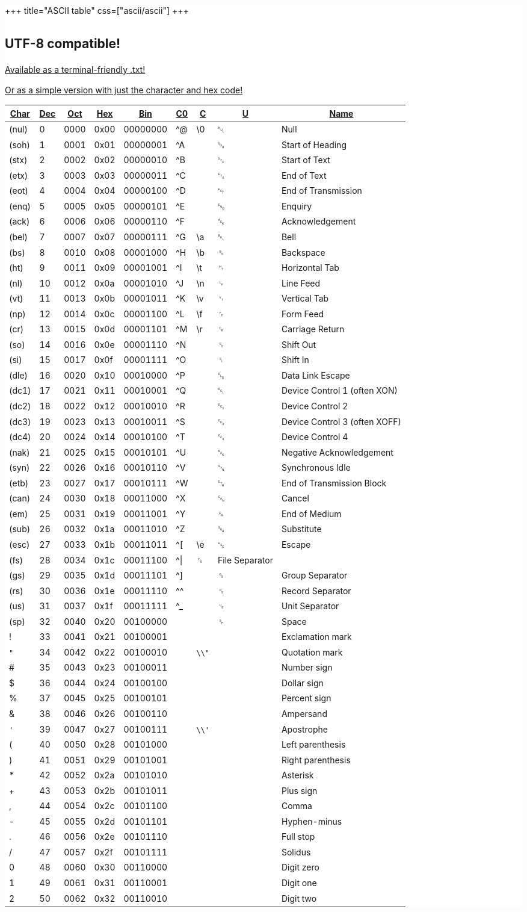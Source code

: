 +++
title="ASCII table"
css=["ascii/ascii"]
+++

## UTF-8 compatible!

[Available as a terminal-friendly .txt!](ascii.txt)

[Or as a simple version with just the character and hex code!](simple)

[Char]|[Dec]|[Oct] |[Hex] | [Bin]    |[C0]| [C] |[U]| [Name]
------|-----|------|------|----------|----|-----|---|-------------
(nul) |   0 | 0000 | 0x00 | 00000000 | ^@ | \\0 | ␀ | Null
(soh) |   1 | 0001 | 0x01 | 00000001 | ^A |     | ␁ | Start of Heading
(stx) |   2 | 0002 | 0x02 | 00000010 | ^B |     | ␂ | Start of Text
(etx) |   3 | 0003 | 0x03 | 00000011 | ^C |     | ␃ | End of Text
(eot) |   4 | 0004 | 0x04 | 00000100 | ^D |     | ␄ | End of Transmission
(enq) |   5 | 0005 | 0x05 | 00000101 | ^E |     | ␅ | Enquiry
(ack) |   6 | 0006 | 0x06 | 00000110 | ^F |     | ␆ | Acknowledgement
(bel) |   7 | 0007 | 0x07 | 00000111 | ^G | \\a | ␇ | Bell
(bs)  |   8 | 0010 | 0x08 | 00001000 | ^H | \\b | ␈ | Backspace
(ht)  |   9 | 0011 | 0x09 | 00001001 | ^I | \\t | ␉ | Horizontal Tab
(nl)  |  10 | 0012 | 0x0a | 00001010 | ^J | \\n | ␊ | Line Feed
(vt)  |  11 | 0013 | 0x0b | 00001011 | ^K | \\v | ␋ | Vertical Tab
(np)  |  12 | 0014 | 0x0c | 00001100 | ^L | \\f | ␌ | Form Feed
(cr)  |  13 | 0015 | 0x0d | 00001101 | ^M | \\r | ␍ | Carriage Return
(so)  |  14 | 0016 | 0x0e | 00001110 | ^N |     | ␎ | Shift Out
(si)  |  15 | 0017 | 0x0f | 00001111 | ^O |     | ␏ | Shift In
(dle) |  16 | 0020 | 0x10 | 00010000 | ^P |     | ␐ | Data Link Escape
(dc1) |  17 | 0021 | 0x11 | 00010001 | ^Q |     | ␑ | Device Control 1 (often XON)
(dc2) |  18 | 0022 | 0x12 | 00010010 | ^R |     | ␒ | Device Control 2
(dc3) |  19 | 0023 | 0x13 | 00010011 | ^S |     | ␓ | Device Control 3 (often XOFF)
(dc4) |  20 | 0024 | 0x14 | 00010100 | ^T |     | ␔ | Device Control 4
(nak) |  21 | 0025 | 0x15 | 00010101 | ^U |     | ␕ | Negative Acknowledgement
(syn) |  22 | 0026 | 0x16 | 00010110 | ^V |     | ␖ | Synchronous Idle
(etb) |  23 | 0027 | 0x17 | 00010111 | ^W |     | ␗ | End of Transmission Block
(can) |  24 | 0030 | 0x18 | 00011000 | ^X |     | ␘ | Cancel
(em)  |  25 | 0031 | 0x19 | 00011001 | ^Y |     | ␙ | End of Medium
(sub) |  26 | 0032 | 0x1a | 00011010 | ^Z |     | ␚ | Substitute
(esc) |  27 | 0033 | 0x1b | 00011011 | ^[ | \\e | ␛ | Escape
(fs)  |  28 | 0034 | 0x1c | 00011100 | ^\\|     | ␜ | File Separator
(gs)  |  29 | 0035 | 0x1d | 00011101 | ^] |     | ␝ | Group Separator
(rs)  |  30 | 0036 | 0x1e | 00011110 | ^^ |     | ␞ | Record Separator
(us)  |  31 | 0037 | 0x1f | 00011111 | ^\_|     | ␟ | Unit Separator
(sp)  |  32 | 0040 | 0x20 | 00100000 |    |     | ␠ | Space
!     |  33 | 0041 | 0x21 | 00100001 |    |     |   | Exclamation mark
`"`   |  34 | 0042 | 0x22 | 00100010 |    |`\\"`|   | Quotation mark
\#    |  35 | 0043 | 0x23 | 00100011 |    |     |   | Number sign
$     |  36 | 0044 | 0x24 | 00100100 |    |     |   | Dollar sign
%     |  37 | 0045 | 0x25 | 00100101 |    |     |   | Percent sign
&     |  38 | 0046 | 0x26 | 00100110 |    |     |   | Ampersand
`'`   |  39 | 0047 | 0x27 | 00100111 |    |`\\'`|   | Apostrophe
(     |  40 | 0050 | 0x28 | 00101000 |    |     |   | Left parenthesis
)     |  41 | 0051 | 0x29 | 00101001 |    |     |   | Right parenthesis
\*    |  42 | 0052 | 0x2a | 00101010 |    |     |   | Asterisk
\+    |  43 | 0053 | 0x2b | 00101011 |    |     |   | Plus sign
,     |  44 | 0054 | 0x2c | 00101100 |    |     |   | Comma
\-    |  45 | 0055 | 0x2d | 00101101 |    |     |   | Hyphen-minus
.     |  46 | 0056 | 0x2e | 00101110 |    |     |   | Full stop
/     |  47 | 0057 | 0x2f | 00101111 |    |     |   | Solidus
0     |  48 | 0060 | 0x30 | 00110000 |    |     |   | Digit zero
1     |  49 | 0061 | 0x31 | 00110001 |    |     |   | Digit one
2     |  50 | 0062 | 0x32 | 00110010 |    |     |   | Digit two

[Char]: https://en.wikipedia.org/wiki/ASCII#Character_groups
[Dec]: https://en.wikipedia.org/wiki/Decimal
[Oct]: https://en.wikipedia.org/wiki/Octal
[Hex]: https://en.wikipedia.org/wiki/Hexadecimal
[Bin]: https://en.wikipedia.org/wiki/Binary_number#Representation
[C0]: https://en.wikipedia.org/wiki/C0_and_C1_control_codes#C0_.28ASCII_and_derivatives.29
[C]: https://en.wikipedia.org/wiki/Escape_sequences_in_C#Table_of_escape_sequences
[U]: https://en.wikipedia.org/wiki/Control_Pictures
[Name]: https://en.wikipedia.org/wiki/Basic_Latin_\(Unicode_block\)